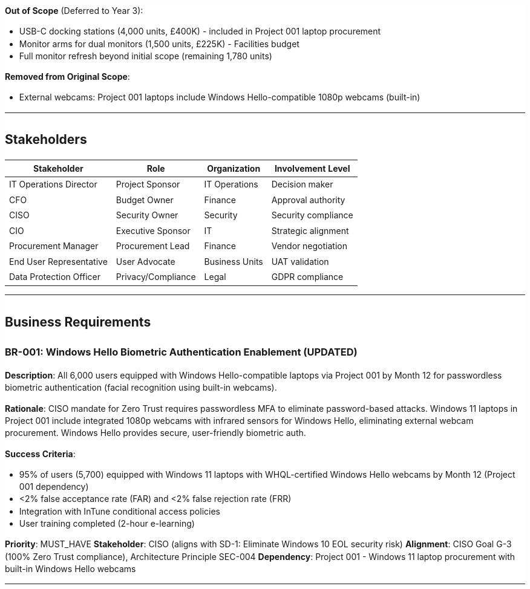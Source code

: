 **Out of Scope** (Deferred to Year 3):
- USB-C docking stations (4,000 units, £400K) - included in Project 001 laptop procurement
- Monitor arms for dual monitors (1,500 units, £225K) - Facilities budget
- Full monitor refresh beyond initial scope (remaining 1,780 units)

**Removed from Original Scope**:
- External webcams: Project 001 laptops include Windows Hello-compatible 1080p webcams (built-in)

---

## Stakeholders

| Stakeholder | Role | Organization | Involvement Level |
|-------------|------|--------------|-------------------|
| IT Operations Director | Project Sponsor | IT Operations | Decision maker |
| CFO | Budget Owner | Finance | Approval authority |
| CISO | Security Owner | Security | Security compliance |
| CIO | Executive Sponsor | IT | Strategic alignment |
| Procurement Manager | Procurement Lead | Finance | Vendor negotiation |
| End User Representative | User Advocate | Business Units | UAT validation |
| Data Protection Officer | Privacy/Compliance | Legal | GDPR compliance |

---

## Business Requirements

### BR-001: Windows Hello Biometric Authentication Enablement (UPDATED)

**Description**: All 6,000 users equipped with Windows Hello-compatible laptops via Project 001 by Month 12 for passwordless biometric authentication (facial recognition using built-in webcams).

**Rationale**: CISO mandate for Zero Trust requires passwordless MFA to eliminate password-based attacks. Windows 11 laptops in Project 001 include integrated 1080p webcams with infrared sensors for Windows Hello, eliminating external webcam procurement. Windows Hello provides secure, user-friendly biometric auth.

**Success Criteria**:
- 95% of users (5,700) equipped with Windows 11 laptops with WHQL-certified Windows Hello webcams by Month 12 (Project 001 dependency)
- <2% false acceptance rate (FAR) and <2% false rejection rate (FRR)
- Integration with InTune conditional access policies
- User training completed (2-hour e-learning)

**Priority**: MUST_HAVE
**Stakeholder**: CISO (aligns with SD-1: Eliminate Windows 10 EOL security risk)
**Alignment**: CISO Goal G-3 (100% Zero Trust compliance), Architecture Principle SEC-004
**Dependency**: Project 001 - Windows 11 laptop procurement with built-in Windows Hello webcams

---